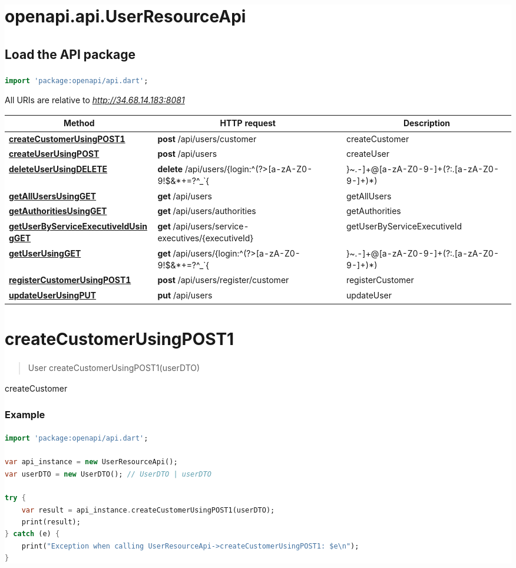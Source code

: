 # openapi.api.UserResourceApi

## Load the API package
```dart
import 'package:openapi/api.dart';
```

All URIs are relative to *http://34.68.14.183:8081*

Method | HTTP request | Description
------------- | ------------- | -------------
[**createCustomerUsingPOST1**](UserResourceApi.md#createCustomerUsingPOST1) | **post** /api/users/customer | createCustomer
[**createUserUsingPOST**](UserResourceApi.md#createUserUsingPOST) | **post** /api/users | createUser
[**deleteUserUsingDELETE**](UserResourceApi.md#deleteUserUsingDELETE) | **delete** /api/users/{login:^(?&gt;[a-zA-Z0-9!$&amp;*+&#x3D;?^_&#x60;{|}~.-]+@[a-zA-Z0-9-]+(?:\.[a-zA-Z0-9-]+)*)|(?&gt;[_.@A-Za-z0-9-]+)$} | deleteUser
[**getAllUsersUsingGET**](UserResourceApi.md#getAllUsersUsingGET) | **get** /api/users | getAllUsers
[**getAuthoritiesUsingGET**](UserResourceApi.md#getAuthoritiesUsingGET) | **get** /api/users/authorities | getAuthorities
[**getUserByServiceExecutiveIdUsingGET**](UserResourceApi.md#getUserByServiceExecutiveIdUsingGET) | **get** /api/users/service-executives/{executiveId} | getUserByServiceExecutiveId
[**getUserUsingGET**](UserResourceApi.md#getUserUsingGET) | **get** /api/users/{login:^(?&gt;[a-zA-Z0-9!$&amp;*+&#x3D;?^_&#x60;{|}~.-]+@[a-zA-Z0-9-]+(?:\.[a-zA-Z0-9-]+)*)|(?&gt;[_.@A-Za-z0-9-]+)$} | getUser
[**registerCustomerUsingPOST1**](UserResourceApi.md#registerCustomerUsingPOST1) | **post** /api/users/register/customer | registerCustomer
[**updateUserUsingPUT**](UserResourceApi.md#updateUserUsingPUT) | **put** /api/users | updateUser


# **createCustomerUsingPOST1**
> User createCustomerUsingPOST1(userDTO)

createCustomer

### Example 
```dart
import 'package:openapi/api.dart';

var api_instance = new UserResourceApi();
var userDTO = new UserDTO(); // UserDTO | userDTO

try { 
    var result = api_instance.createCustomerUsingPOST1(userDTO);
    print(result);
} catch (e) {
    print("Exception when calling UserResourceApi->createCustomerUsingPOST1: $e\n");
}
```
